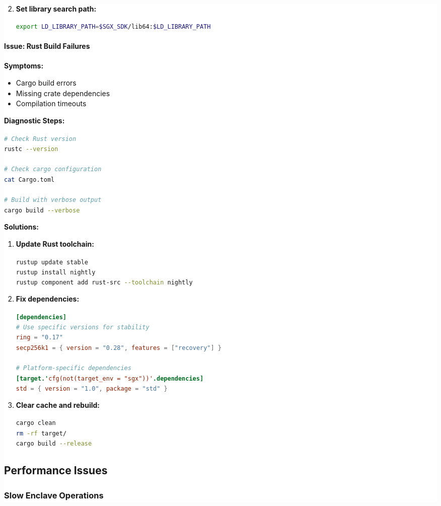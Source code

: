 2. **Set library search path:**
   ```bash
   export LD_LIBRARY_PATH=$SGX_SDK/lib64:$LD_LIBRARY_PATH
   ```

#### Issue: Rust Build Failures

**Symptoms:**
- Cargo build errors
- Missing crate dependencies
- Compilation timeouts

**Diagnostic Steps:**
```bash
# Check Rust version
rustc --version

# Check cargo configuration
cat Cargo.toml

# Build with verbose output
cargo build --verbose
```

**Solutions:**

1. **Update Rust toolchain:**
   ```bash
   rustup update stable
   rustup install nightly
   rustup component add rust-src --toolchain nightly
   ```

2. **Fix dependencies:**
   ```toml
   [dependencies]
   # Use specific versions for stability
   ring = "0.17"
   secp256k1 = { version = "0.28", features = ["recovery"] }
   
   # Platform-specific dependencies
   [target.'cfg(not(target_env = "sgx"))'.dependencies]
   std = { version = "1.0", package = "std" }
   ```

3. **Clear cache and rebuild:**
   ```bash
   cargo clean
   rm -rf target/
   cargo build --release
   ```

## Performance Issues

### Slow Enclave Operations
